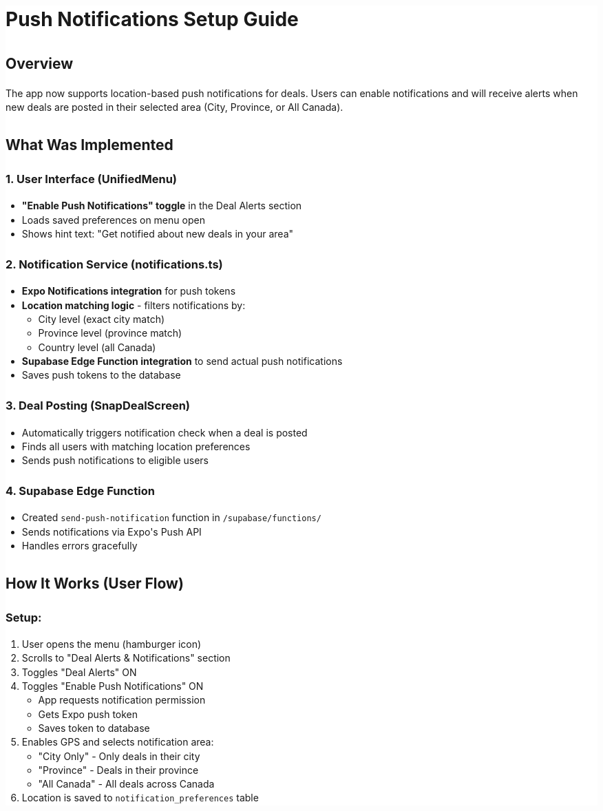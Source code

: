 # Push Notifications Setup Guide

## Overview

The app now supports location-based push notifications for deals. Users can enable notifications and will receive alerts when new deals are posted in their selected area (City, Province, or All Canada).

## What Was Implemented

### 1. User Interface (UnifiedMenu)
- **"Enable Push Notifications" toggle** in the Deal Alerts section
- Loads saved preferences on menu open
- Shows hint text: "Get notified about new deals in your area"

### 2. Notification Service (notifications.ts)
- **Expo Notifications integration** for push tokens
- **Location matching logic** - filters notifications by:
  - City level (exact city match)
  - Province level (province match)
  - Country level (all Canada)
- **Supabase Edge Function integration** to send actual push notifications
- Saves push tokens to the database

### 3. Deal Posting (SnapDealScreen)
- Automatically triggers notification check when a deal is posted
- Finds all users with matching location preferences
- Sends push notifications to eligible users

### 4. Supabase Edge Function
- Created `send-push-notification` function in `/supabase/functions/`
- Sends notifications via Expo's Push API
- Handles errors gracefully

## How It Works (User Flow)

### Setup:
1. User opens the menu (hamburger icon)
2. Scrolls to "Deal Alerts & Notifications" section
3. Toggles "Deal Alerts" ON
4. Toggles "Enable Push Notifications" ON
   - App requests notification permission
   - Gets Expo push token
   - Saves token to database
5. Enables GPS and selects notification area:
   - "City Only" - Only deals in their city
   - "Province" - Deals in their province
   - "All Canada" - All deals across Canada
6. Location is saved to `notification_preferences` table

